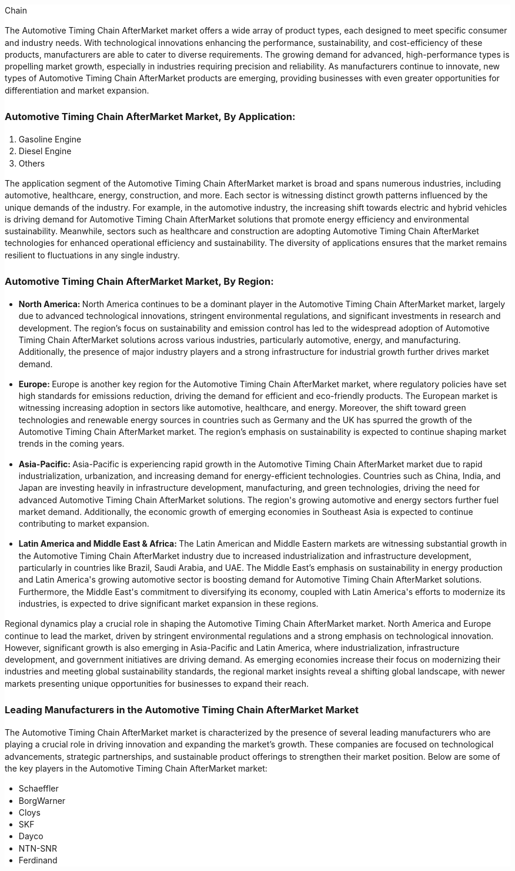 Chain</li></ol><p>The Automotive Timing Chain AfterMarket market offers a wide array of product types, each designed to meet specific consumer and industry needs. With technological innovations enhancing the performance, sustainability, and cost-efficiency of these products, manufacturers are able to cater to diverse requirements. The growing demand for advanced, high-performance types is propelling market growth, especially in industries requiring precision and reliability. As manufacturers continue to innovate, new types of Automotive Timing Chain AfterMarket products are emerging, providing businesses with even greater opportunities for differentiation and market expansion.</p><h3>Automotive Timing Chain AfterMarket Market,&nbsp;By Application:</h3><ol><li>Gasoline Engine<li> Diesel Engine<li> Others</li></ol><p>The application segment of the Automotive Timing Chain AfterMarket market is broad and spans numerous industries, including automotive, healthcare, energy, construction, and more. Each sector is witnessing distinct growth patterns influenced by the unique demands of the industry. For example, in the automotive industry, the increasing shift towards electric and hybrid vehicles is driving demand for Automotive Timing Chain AfterMarket solutions that promote energy efficiency and environmental sustainability. Meanwhile, sectors such as healthcare and construction are adopting Automotive Timing Chain AfterMarket technologies for enhanced operational efficiency and sustainability. The diversity of applications ensures that the market remains resilient to fluctuations in any single industry.</p><h3>Automotive Timing Chain AfterMarket Market, By Region:</h3><ul><li><p><strong>North America:&nbsp;</strong>North America continues to be a dominant player in the Automotive Timing Chain AfterMarket market, largely due to advanced technological innovations, stringent environmental regulations, and significant investments in research and development. The region&rsquo;s focus on sustainability and emission control has led to the widespread adoption of Automotive Timing Chain AfterMarket solutions across various industries, particularly automotive, energy, and manufacturing. Additionally, the presence of major industry players and a strong infrastructure for industrial growth further drives market demand.</p></li><li><p><strong><strong>Europe:&nbsp;</strong></strong>Europe is another key region for the Automotive Timing Chain AfterMarket market, where regulatory policies have set high standards for emissions reduction, driving the demand for efficient and eco-friendly products. The European market is witnessing increasing adoption in sectors like automotive, healthcare, and energy. Moreover, the shift toward green technologies and renewable energy sources in countries such as Germany and the UK has spurred the growth of the Automotive Timing Chain AfterMarket market. The region&rsquo;s emphasis on sustainability is expected to continue shaping market trends in the coming years.</p></li><li><p><strong><strong>Asia-Pacific:&nbsp;</strong></strong>Asia-Pacific is experiencing rapid growth in the Automotive Timing Chain AfterMarket market due to rapid industrialization, urbanization, and increasing demand for energy-efficient technologies. Countries such as China, India, and Japan are investing heavily in infrastructure development, manufacturing, and green technologies, driving the need for advanced Automotive Timing Chain AfterMarket solutions. The region's growing automotive and energy sectors further fuel market demand. Additionally, the economic growth of emerging economies in Southeast Asia is expected to continue contributing to market expansion.</p></li><li><p><strong><strong>Latin America and Middle East &amp; Africa:&nbsp;</strong></strong>The Latin American and Middle Eastern markets are witnessing substantial growth in the Automotive Timing Chain AfterMarket industry due to increased industrialization and infrastructure development, particularly in countries like Brazil, Saudi Arabia, and UAE. The Middle East&rsquo;s emphasis on sustainability in energy production and Latin America's growing automotive sector is boosting demand for Automotive Timing Chain AfterMarket solutions. Furthermore, the Middle East's commitment to diversifying its economy, coupled with Latin America's efforts to modernize its industries, is expected to drive significant market expansion in these regions.</p></li></ul><p>Regional dynamics play a crucial role in shaping the Automotive Timing Chain AfterMarket market. North America and Europe continue to lead the market, driven by stringent environmental regulations and a strong emphasis on technological innovation. However, significant growth is also emerging in Asia-Pacific and Latin America, where industrialization, infrastructure development, and government initiatives are driving demand. As emerging economies increase their focus on modernizing their industries and meeting global sustainability standards, the regional market insights reveal a shifting global landscape, with newer markets presenting unique opportunities for businesses to expand their reach.</p><h3><strong>Leading Manufacturers in the Automotive Timing Chain AfterMarket Market</strong></h3><p>The Automotive Timing Chain AfterMarket market is characterized by the presence of several leading manufacturers who are playing a crucial role in driving innovation and expanding the market&rsquo;s growth. These companies are focused on technological advancements, strategic partnerships, and sustainable product offerings to strengthen their market position. Below are some of the key players in the Automotive Timing Chain AfterMarket market:</p></div><div class="article-main__content" data-test-id="publishing-text-block"><ul><li><span class="">Schaeffler<li>BorgWarner<li>Cloys<li>SKF<li>Dayco<li>NTN-SNR<li>Ferdinand